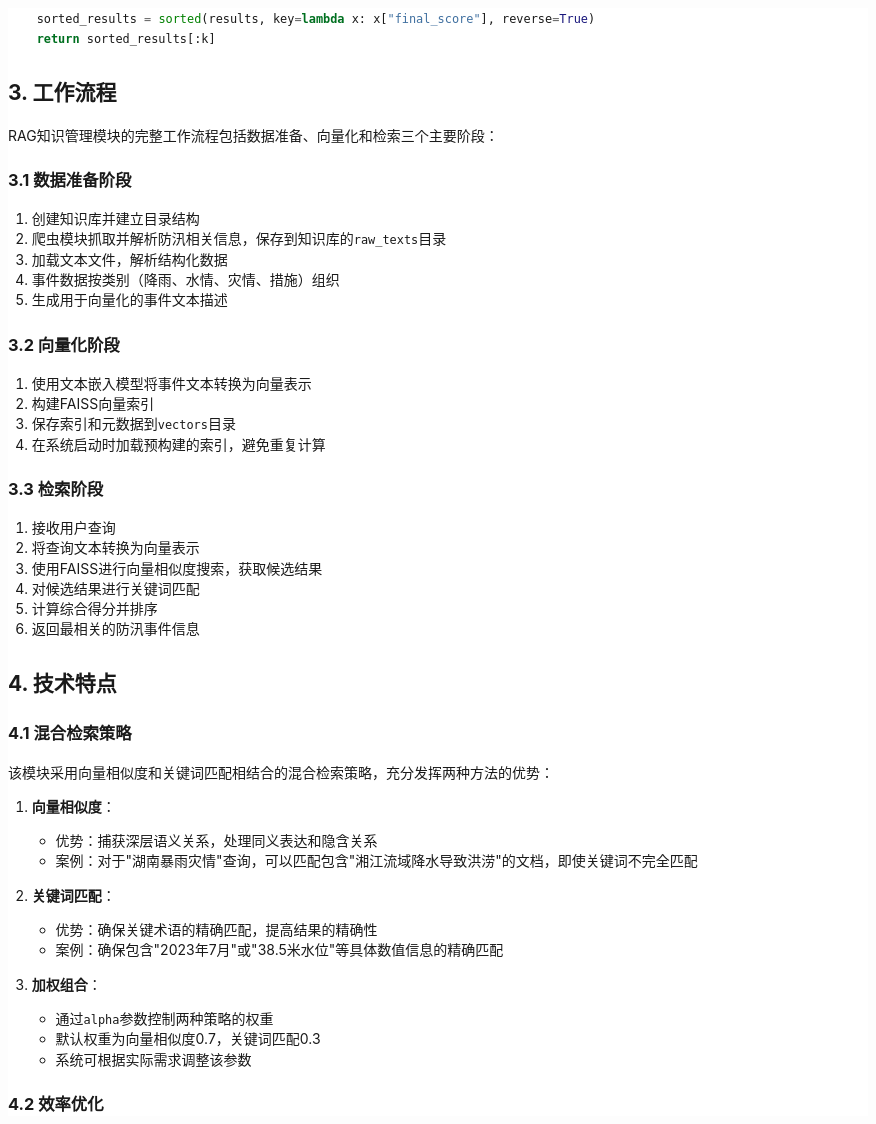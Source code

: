 ```python
    sorted_results = sorted(results, key=lambda x: x["final_score"], reverse=True)
    return sorted_results[:k]
```

## 3. 工作流程

RAG知识管理模块的完整工作流程包括数据准备、向量化和检索三个主要阶段：

### 3.1 数据准备阶段

1. 创建知识库并建立目录结构
2. 爬虫模块抓取并解析防汛相关信息，保存到知识库的`raw_texts`目录
3. 加载文本文件，解析结构化数据
4. 事件数据按类别（降雨、水情、灾情、措施）组织
5. 生成用于向量化的事件文本描述

### 3.2 向量化阶段

1. 使用文本嵌入模型将事件文本转换为向量表示
2. 构建FAISS向量索引
3. 保存索引和元数据到`vectors`目录
4. 在系统启动时加载预构建的索引，避免重复计算

### 3.3 检索阶段

1. 接收用户查询
2. 将查询文本转换为向量表示
3. 使用FAISS进行向量相似度搜索，获取候选结果
4. 对候选结果进行关键词匹配
5. 计算综合得分并排序
6. 返回最相关的防汛事件信息

## 4. 技术特点

### 4.1 混合检索策略

该模块采用向量相似度和关键词匹配相结合的混合检索策略，充分发挥两种方法的优势：

1. **向量相似度**：
   - 优势：捕获深层语义关系，处理同义表达和隐含关系
   - 案例：对于"湖南暴雨灾情"查询，可以匹配包含"湘江流域降水导致洪涝"的文档，即使关键词不完全匹配

2. **关键词匹配**：
   - 优势：确保关键术语的精确匹配，提高结果的精确性
   - 案例：确保包含"2023年7月"或"38.5米水位"等具体数值信息的精确匹配

3. **加权组合**：
   - 通过`alpha`参数控制两种策略的权重
   - 默认权重为向量相似度0.7，关键词匹配0.3
   - 系统可根据实际需求调整该参数

### 4.2 效率优化
